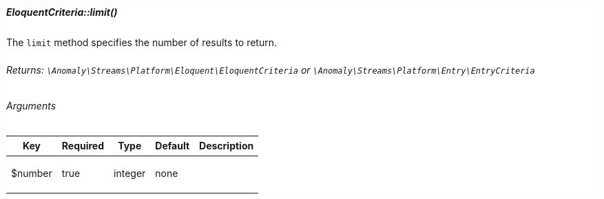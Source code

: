 </tr>

</tbody>

</table>

##### EloquentCriteria::limit()

The `limit` method specifies the number of results to return.

###### Returns: `\Anomaly\Streams\Platform\Eloquent\EloquentCriteria` or `\Anomaly\Streams\Platform\Entry\EntryCriteria`

###### Arguments

<table class="table table-bordered table-striped">

<thead>

<tr>

<th>Key</th>

<th>Required</th>

<th>Type</th>

<th>Default</th>

<th>Description</th>

</tr>

</thead>

<tbody>

<tr>

<td>

$number

</td>

<td>

true

</td>

<td>

integer

</td>

<td>

none

</td>
